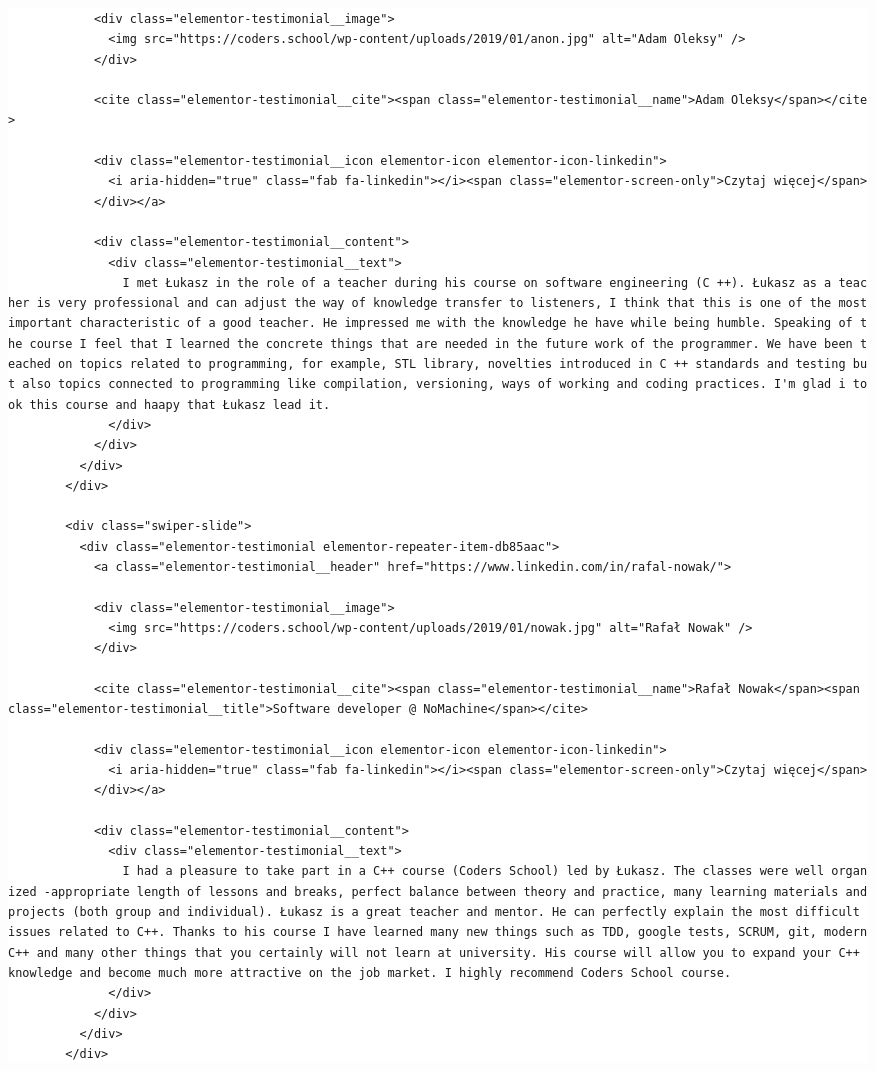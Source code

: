                 <div class="elementor-testimonial__image">
                  <img src="https://coders.school/wp-content/uploads/2019/01/anon.jpg" alt="Adam Oleksy" />
                </div>
                
                <cite class="elementor-testimonial__cite"><span class="elementor-testimonial__name">Adam Oleksy</span></cite> 
                
                <div class="elementor-testimonial__icon elementor-icon elementor-icon-linkedin">
                  <i aria-hidden="true" class="fab fa-linkedin"></i><span class="elementor-screen-only">Czytaj więcej</span>
                </div></a> 
                
                <div class="elementor-testimonial__content">
                  <div class="elementor-testimonial__text">
                    I met Łukasz in the role of a teacher during his course on software engineering (C ++). Łukasz as a teacher is very professional and can adjust the way of knowledge transfer to listeners, I think that this is one of the most important characteristic of a good teacher. He impressed me with the knowledge he have while being humble. Speaking of the course I feel that I learned the concrete things that are needed in the future work of the programmer. We have been teached on topics related to programming, for example, STL library, novelties introduced in C ++ standards and testing but also topics connected to programming like compilation, versioning, ways of working and coding practices. I'm glad i took this course and haapy that Łukasz lead it.
                  </div>
                </div>
              </div>
            </div>
            
            <div class="swiper-slide">
              <div class="elementor-testimonial elementor-repeater-item-db85aac">
                <a class="elementor-testimonial__header" href="https://www.linkedin.com/in/rafal-nowak/"> 
                
                <div class="elementor-testimonial__image">
                  <img src="https://coders.school/wp-content/uploads/2019/01/nowak.jpg" alt="Rafał Nowak" />
                </div>
                
                <cite class="elementor-testimonial__cite"><span class="elementor-testimonial__name">Rafał Nowak</span><span class="elementor-testimonial__title">Software developer @ NoMachine</span></cite> 
                
                <div class="elementor-testimonial__icon elementor-icon elementor-icon-linkedin">
                  <i aria-hidden="true" class="fab fa-linkedin"></i><span class="elementor-screen-only">Czytaj więcej</span>
                </div></a> 
                
                <div class="elementor-testimonial__content">
                  <div class="elementor-testimonial__text">
                    I had a pleasure to take part in a C++ course (Coders School) led by Łukasz. The classes were well organized -appropriate length of lessons and breaks, perfect balance between theory and practice, many learning materials and projects (both group and individual). Łukasz is a great teacher and mentor. He can perfectly explain the most difficult issues related to C++. Thanks to his course I have learned many new things such as TDD, google tests, SCRUM, git, modern C++ and many other things that you certainly will not learn at university. His course will allow you to expand your C++ knowledge and become much more attractive on the job market. I highly recommend Coders School course.
                  </div>
                </div>
              </div>
            </div>
            